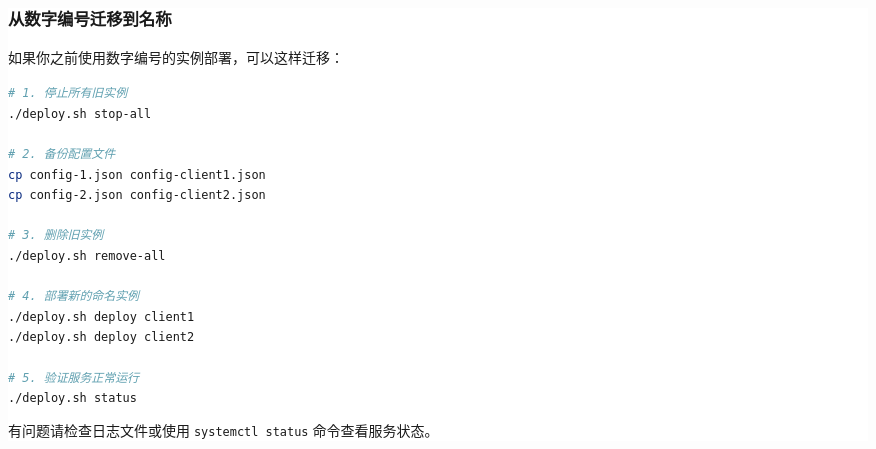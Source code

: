 ### 从数字编号迁移到名称

如果你之前使用数字编号的实例部署，可以这样迁移：

```bash
# 1. 停止所有旧实例
./deploy.sh stop-all

# 2. 备份配置文件
cp config-1.json config-client1.json
cp config-2.json config-client2.json

# 3. 删除旧实例
./deploy.sh remove-all

# 4. 部署新的命名实例
./deploy.sh deploy client1
./deploy.sh deploy client2

# 5. 验证服务正常运行
./deploy.sh status
```

有问题请检查日志文件或使用 `systemctl status` 命令查看服务状态。